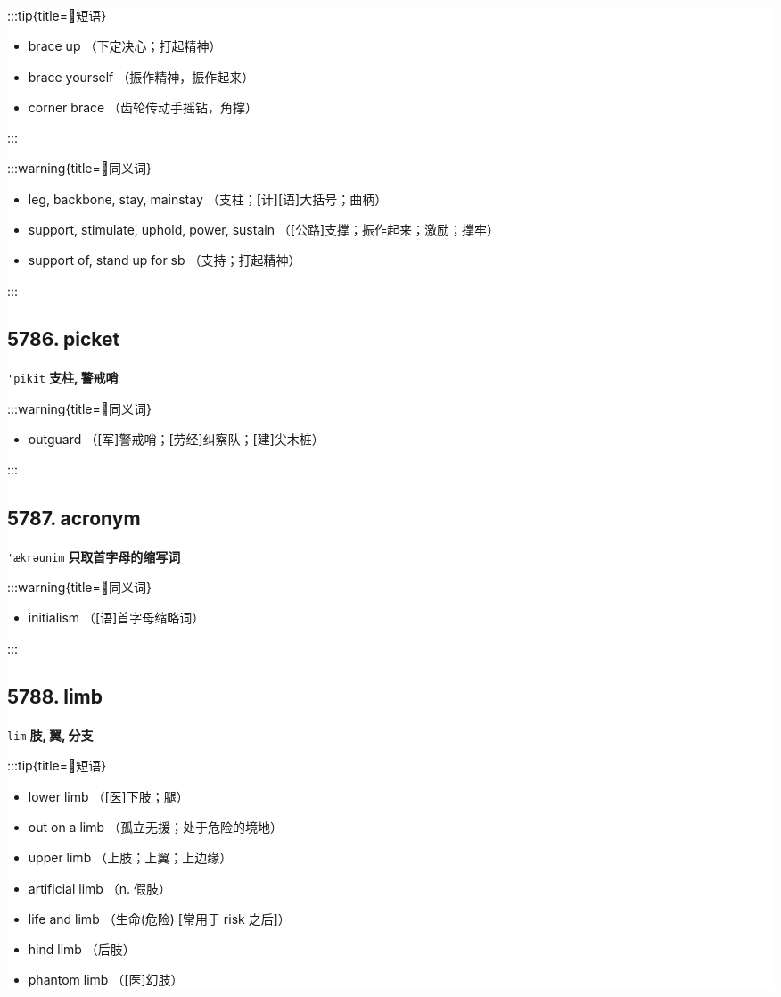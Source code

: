 :::tip{title=🤩短语}

- brace up （下定决心；打起精神）

- brace yourself （振作精神，振作起来）

- corner brace （齿轮传动手摇钻，角撑）

:::

:::warning{title=🤔同义词}

- leg, backbone, stay, mainstay （支柱；[计][语]大括号；曲柄）

- support, stimulate, uphold, power, sustain （[公路]支撑；振作起来；激励；撑牢）

- support of, stand up for sb （支持；打起精神）

:::


## 5786. picket

`'pikit`  **支柱, 警戒哨**

:::warning{title=🤔同义词}

- outguard （[军]警戒哨；[劳经]纠察队；[建]尖木桩）

:::


## 5787. acronym

`'ækrəunim`  **只取首字母的缩写词**

:::warning{title=🤔同义词}

- initialism （[语]首字母缩略词）

:::


## 5788. limb

`lim`  **肢, 翼, 分支**

:::tip{title=🤩短语}

- lower limb （[医]下肢；腿）

- out on a limb （孤立无援；处于危险的境地）

- upper limb （上肢；上翼；上边缘）

- artificial limb （n. 假肢）

- life and limb （生命(危险) [常用于 risk 之后]）

- hind limb （后肢）

- phantom limb （[医]幻肢）
